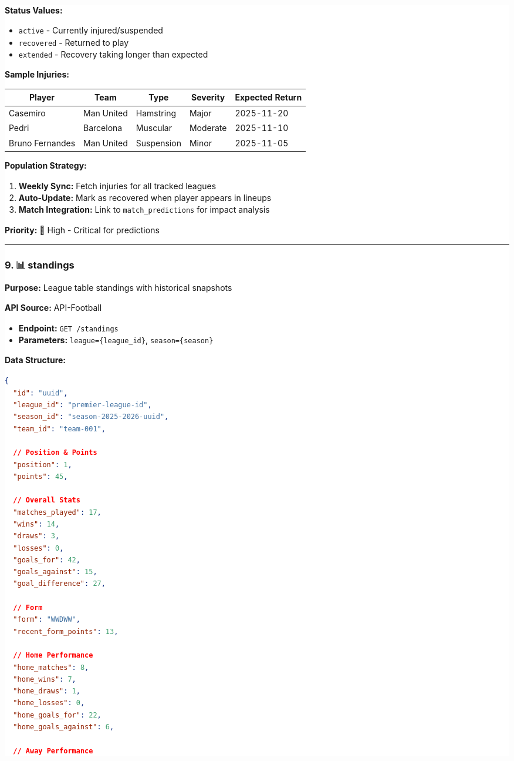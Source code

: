 **Status Values:**
- `active` - Currently injured/suspended
- `recovered` - Returned to play
- `extended` - Recovery taking longer than expected

**Sample Injuries:**

| Player | Team | Type | Severity | Expected Return |
|--------|------|------|----------|-----------------|
| Casemiro | Man United | Hamstring | Major | 2025-11-20 |
| Pedri | Barcelona | Muscular | Moderate | 2025-11-10 |
| Bruno Fernandes | Man United | Suspension | Minor | 2025-11-05 |

**Population Strategy:**
1. **Weekly Sync:** Fetch injuries for all tracked leagues
2. **Auto-Update:** Mark as recovered when player appears in lineups
3. **Match Integration:** Link to `match_predictions` for impact analysis

**Priority:** 🔴 High - Critical for predictions

---

### 9. 📊 **standings**

**Purpose:** League table standings with historical snapshots

**API Source:** API-Football  
- **Endpoint:** `GET /standings`  
- **Parameters:** `league={league_id}`, `season={season}`

**Data Structure:**

```json
{
  "id": "uuid",
  "league_id": "premier-league-id",
  "season_id": "season-2025-2026-uuid",
  "team_id": "team-001",
  
  // Position & Points
  "position": 1,
  "points": 45,
  
  // Overall Stats
  "matches_played": 17,
  "wins": 14,
  "draws": 3,
  "losses": 0,
  "goals_for": 42,
  "goals_against": 15,
  "goal_difference": 27,
  
  // Form
  "form": "WWDWW",
  "recent_form_points": 13,
  
  // Home Performance
  "home_matches": 8,
  "home_wins": 7,
  "home_draws": 1,
  "home_losses": 0,
  "home_goals_for": 22,
  "home_goals_against": 6,
  
  // Away Performance
```